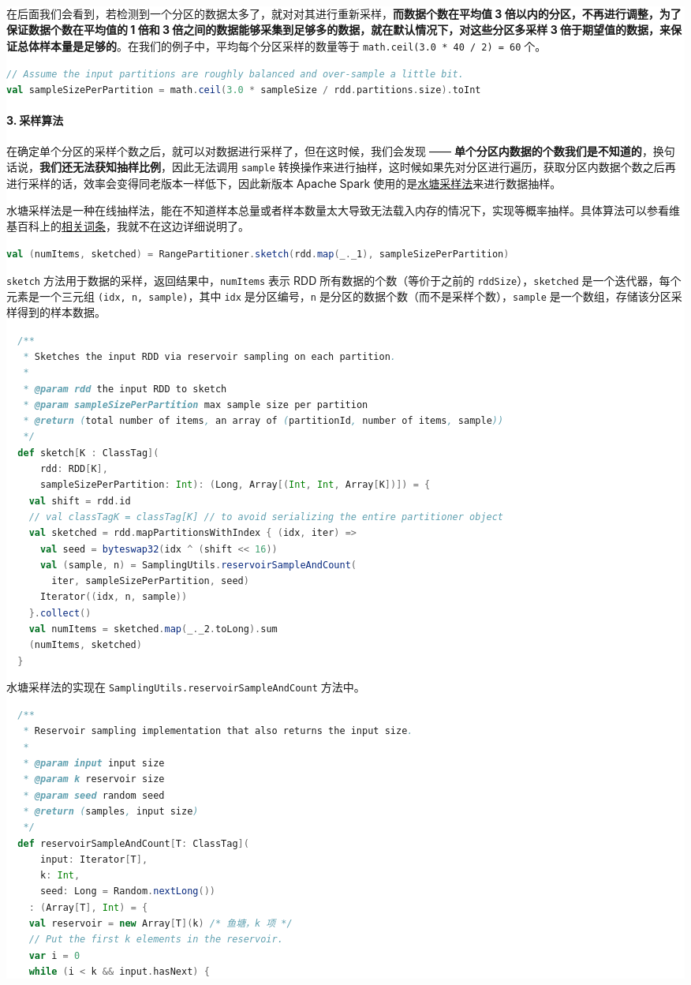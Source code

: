 在后面我们会看到，若检测到一个分区的数据太多了，就对对其进行重新采样，__而数据个数在平均值 3 倍以内的分区，不再进行调整，为了保证数据个数在平均值的 1 倍和 3 倍之间的数据能够采集到足够多的数据，就在默认情况下，对这些分区多采样 3 倍于期望值的数据，来保证总体样本量是足够的__。在我们的例子中，平均每个分区采样的数量等于 `math.ceil(3.0 * 40 / 2) = 60` 个。

``` scala
// Assume the input partitions are roughly balanced and over-sample a little bit.
val sampleSizePerPartition = math.ceil(3.0 * sampleSize / rdd.partitions.size).toInt
```

#### 3. 采样算法
在确定单个分区的采样个数之后，就可以对数据进行采样了，但在这时候，我们会发现 —— __单个分区内数据的个数我们是不知道的__，换句话说，__我们还无法获知抽样比例__，因此无法调用 `sample` 转换操作来进行抽样，这时候如果先对分区进行遍历，获取分区内数据个数之后再进行采样的话，效率会变得同老版本一样低下，因此新版本 Apache Spark 使用的是[水塘采样法](https://en.wikipedia.org/wiki/Reservoir_sampling)来进行数据抽样。

水塘采样法是一种在线抽样法，能在不知道样本总量或者样本数量太大导致无法载入内存的情况下，实现等概率抽样。具体算法可以参看维基百科上的[相关词条](https://en.wikipedia.org/wiki/Reservoir_sampling)，我就不在这边详细说明了。

``` scala
val (numItems, sketched) = RangePartitioner.sketch(rdd.map(_._1), sampleSizePerPartition)
```

`sketch` 方法用于数据的采样，返回结果中，`numItems` 表示 RDD 所有数据的个数（等价于之前的 `rddSize`），`sketched` 是一个迭代器，每个元素是一个三元组 `(idx, n, sample)`，其中 `idx` 是分区编号，`n` 是分区的数据个数（而不是采样个数），`sample` 是一个数组，存储该分区采样得到的样本数据。

```scala
  /**
   * Sketches the input RDD via reservoir sampling on each partition.
   *
   * @param rdd the input RDD to sketch
   * @param sampleSizePerPartition max sample size per partition
   * @return (total number of items, an array of (partitionId, number of items, sample))
   */
  def sketch[K : ClassTag](
      rdd: RDD[K],
      sampleSizePerPartition: Int): (Long, Array[(Int, Int, Array[K])]) = {
    val shift = rdd.id
    // val classTagK = classTag[K] // to avoid serializing the entire partitioner object
    val sketched = rdd.mapPartitionsWithIndex { (idx, iter) =>
      val seed = byteswap32(idx ^ (shift << 16))
      val (sample, n) = SamplingUtils.reservoirSampleAndCount(
        iter, sampleSizePerPartition, seed)
      Iterator((idx, n, sample))
    }.collect()
    val numItems = sketched.map(_._2.toLong).sum
    (numItems, sketched)
  }
```

水塘采样法的实现在 `SamplingUtils.reservoirSampleAndCount` 方法中。

``` scala
  /**
   * Reservoir sampling implementation that also returns the input size.
   *
   * @param input input size
   * @param k reservoir size
   * @param seed random seed
   * @return (samples, input size)
   */
  def reservoirSampleAndCount[T: ClassTag](
      input: Iterator[T],
      k: Int,
      seed: Long = Random.nextLong())
    : (Array[T], Int) = {
    val reservoir = new Array[T](k) /* 鱼塘，k 项 */
    // Put the first k elements in the reservoir.
    var i = 0
    while (i < k && input.hasNext) {
```